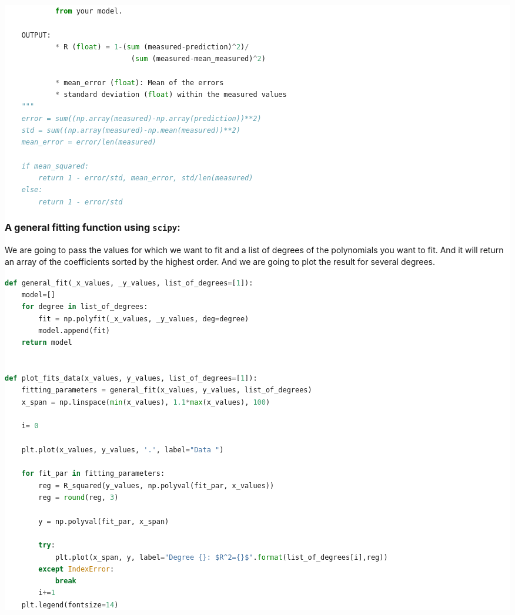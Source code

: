 ```python
            from your model.

    OUTPUT:
            * R (float) = 1-(sum (measured-prediction)^2)/
                              (sum (measured-mean_measured)^2)

            * mean_error (float): Mean of the errors
            * standard deviation (float) within the measured values  
    """
    error = sum((np.array(measured)-np.array(prediction))**2)
    std = sum((np.array(measured)-np.mean(measured))**2)
    mean_error = error/len(measured)

    if mean_squared:
        return 1 - error/std, mean_error, std/len(measured)
    else:
        return 1 - error/std
```

### A general fitting function using `scipy`:

We are going to pass the values for which we want to fit and a list of degrees of the polynomials you want to fit. And it will return an array of the coefficients sorted by the highest order. And we are going to plot the result for several degrees.



```python
def general_fit(_x_values, _y_values, list_of_degrees=[1]):
    model=[]
    for degree in list_of_degrees:
        fit = np.polyfit(_x_values, _y_values, deg=degree)
        model.append(fit)
    return model


def plot_fits_data(x_values, y_values, list_of_degrees=[1]):
    fitting_parameters = general_fit(x_values, y_values, list_of_degrees)
    x_span = np.linspace(min(x_values), 1.1*max(x_values), 100)

    i= 0

    plt.plot(x_values, y_values, '.', label="Data ")

    for fit_par in fitting_parameters:
        reg = R_squared(y_values, np.polyval(fit_par, x_values))
        reg = round(reg, 3)

        y = np.polyval(fit_par, x_span)

        try:
            plt.plot(x_span, y, label="Degree {}: $R^2={}$".format(list_of_degrees[i],reg))
        except IndexError:
            break
        i+=1
    plt.legend(fontsize=14)
```
